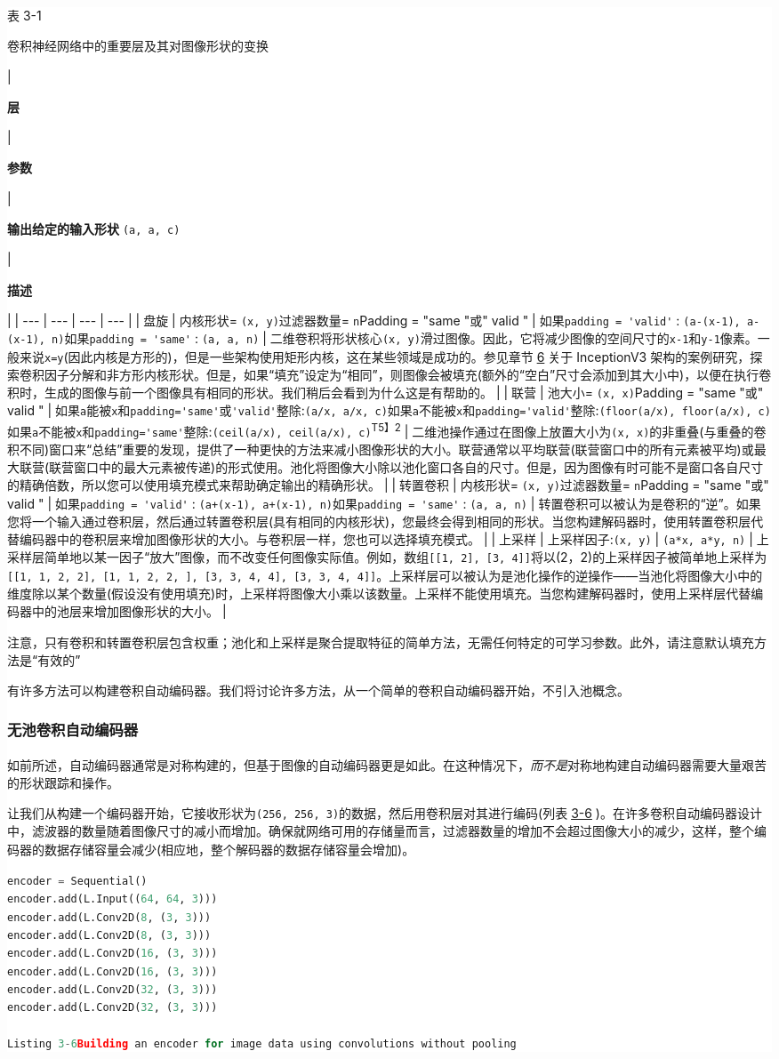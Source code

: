表 3-1

卷积神经网络中的重要层及其对图像形状的变换

<colgroup><col class="tcol1 align-left"> <col class="tcol2 align-left"> <col class="tcol3 align-left"> <col class="tcol4 align-left"></colgroup> 
| 

**层**

 | 

**参数**

 | 

**输出给定的输入形状** `(a, a, c)`

 | 

**描述**

 |
| --- | --- | --- | --- |
| 盘旋 | 内核形状= `(x, y)`过滤器数量= `n`Padding = "same "或" valid " | 如果`padding = 'valid'` : `(a-(x-1), a-(x-1), n)`如果`padding = 'same'` : `(a, a, n)` | 二维卷积将形状核心`(x, y)`滑过图像。因此，它将减少图像的空间尺寸的`x-1`和`y-1`像素。一般来说`x=y`(因此内核是方形的)，但是一些架构使用矩形内核，这在某些领域是成功的。参见章节 [6](6.html) 关于 InceptionV3 架构的案例研究，探索卷积因子分解和非方形内核形状。但是，如果“填充”设定为“相同”，则图像会被填充(额外的“空白”尺寸会添加到其大小中)，以便在执行卷积时，生成的图像与前一个图像具有相同的形状。我们稍后会看到为什么这是有帮助的。 |
| 联营 | 池大小= `(x, x)`Padding = "same "或" valid " | 如果`a`能被`x`和`padding='same'`或`'valid'`整除:`(a/x, a/x, c)`如果`a`不能被`x`和`padding='valid'`整除:`(floor(a/x), floor(a/x), c)`如果`a`不能被`x`和`padding='same'`整除:`(ceil(a/x), ceil(a/x), c)`<sup>T5】2</sup> | 二维池操作通过在图像上放置大小为`(x, x)`的非重叠(与重叠的卷积不同)窗口来“总结”重要的发现，提供了一种更快的方法来减小图像形状的大小。联营通常以平均联营(联营窗口中的所有元素被平均)或最大联营(联营窗口中的最大元素被传递)的形式使用。池化将图像大小除以池化窗口各自的尺寸。但是，因为图像有时可能不是窗口各自尺寸的精确倍数，所以您可以使用填充模式来帮助确定输出的精确形状。 |
| 转置卷积 | 内核形状= `(x, y)`过滤器数量= `n`Padding = "same "或" valid " | 如果`padding = 'valid'` : `(a+(x-1), a+(x-1), n)`如果`padding = 'same'` : `(a, a, n)` | 转置卷积可以被认为是卷积的“逆”。如果您将一个输入通过卷积层，然后通过转置卷积层(具有相同的内核形状)，您最终会得到相同的形状。当您构建解码器时，使用转置卷积层代替编码器中的卷积层来增加图像形状的大小。与卷积层一样，您也可以选择填充模式。 |
| 上采样 | 上采样因子:`(x, y)` | `(a*x, a*y, n)` | 上采样层简单地以某一因子“放大”图像，而不改变任何图像实际值。例如，数组`[[1, 2], [3, 4]]`将以(2，2)的上采样因子被简单地上采样为`[[1, 1, 2, 2], [1, 1, 2, 2, ], [3, 3, 4, 4], [3, 3, 4, 4]]`。上采样层可以被认为是池化操作的逆操作——当池化将图像大小中的维度除以某个数量(假设没有使用填充)时，上采样将图像大小乘以该数量。上采样不能使用填充。当您构建解码器时，使用上采样层代替编码器中的池层来增加图像形状的大小。 |

注意，只有卷积和转置卷积层包含权重；池化和上采样是聚合提取特征的简单方法，无需任何特定的可学习参数。此外，请注意默认填充方法是“有效的”

有许多方法可以构建卷积自动编码器。我们将讨论许多方法，从一个简单的卷积自动编码器开始，不引入池概念。

### 无池卷积自动编码器

如前所述，自动编码器通常是对称构建的，但基于图像的自动编码器更是如此。在这种情况下，*而不是*对称地构建自动编码器需要大量艰苦的形状跟踪和操作。

让我们从构建一个编码器开始，它接收形状为`(256, 256, 3)`的数据，然后用卷积层对其进行编码(列表 [3-6](#PC6) )。在许多卷积自动编码器设计中，滤波器的数量随着图像尺寸的减小而增加。确保就网络可用的存储量而言，过滤器数量的增加不会超过图像大小的减少，这样，整个编码器的数据存储容量会减少(相应地，整个解码器的数据存储容量会增加)。

```py
encoder = Sequential()
encoder.add(L.Input((64, 64, 3)))
encoder.add(L.Conv2D(8, (3, 3)))
encoder.add(L.Conv2D(8, (3, 3)))
encoder.add(L.Conv2D(16, (3, 3)))
encoder.add(L.Conv2D(16, (3, 3)))
encoder.add(L.Conv2D(32, (3, 3)))
encoder.add(L.Conv2D(32, (3, 3)))

Listing 3-6Building an encoder for image data using convolutions without pooling

```
